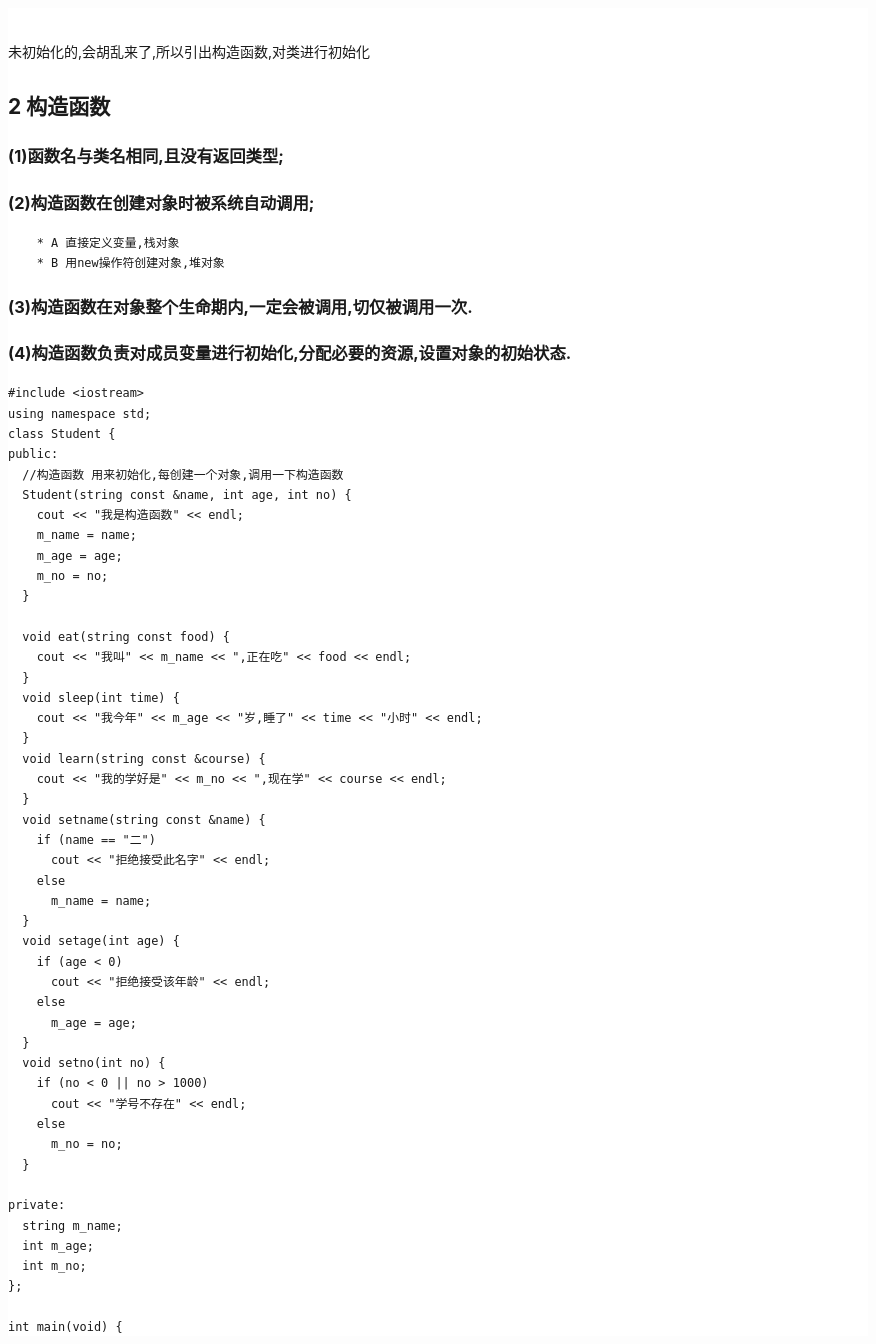 ```


```
未初始化的,会胡乱来了,所以引出构造函数,对类进行初始化
## 2 构造函数
### (1)函数名与类名相同,且没有返回类型;
### (2)构造函数在创建对象时被系统自动调用;
        * A 直接定义变量,栈对象
        * B 用new操作符创建对象,堆对象
### (3)构造函数在对象整个生命期内,一定会被调用,切仅被调用一次.
### (4)构造函数负责对成员变量进行初始化,分配必要的资源,设置对象的初始状态.

```
#include <iostream>
using namespace std;
class Student {
public:
  //构造函数 用来初始化,每创建一个对象,调用一下构造函数
  Student(string const &name, int age, int no) {
    cout << "我是构造函数" << endl;
    m_name = name;
    m_age = age;
    m_no = no;
  }

  void eat(string const food) {
    cout << "我叫" << m_name << ",正在吃" << food << endl;
  }
  void sleep(int time) {
    cout << "我今年" << m_age << "岁,睡了" << time << "小时" << endl;
  }
  void learn(string const &course) {
    cout << "我的学好是" << m_no << ",现在学" << course << endl;
  }
  void setname(string const &name) {
    if (name == "二")
      cout << "拒绝接受此名字" << endl;
    else
      m_name = name;
  }
  void setage(int age) {
    if (age < 0)
      cout << "拒绝接受该年龄" << endl;
    else
      m_age = age;
  }
  void setno(int no) {
    if (no < 0 || no > 1000)
      cout << "学号不存在" << endl;
    else
      m_no = no;
  }

private:
  string m_name;
  int m_age;
  int m_no;
};

int main(void) {
```